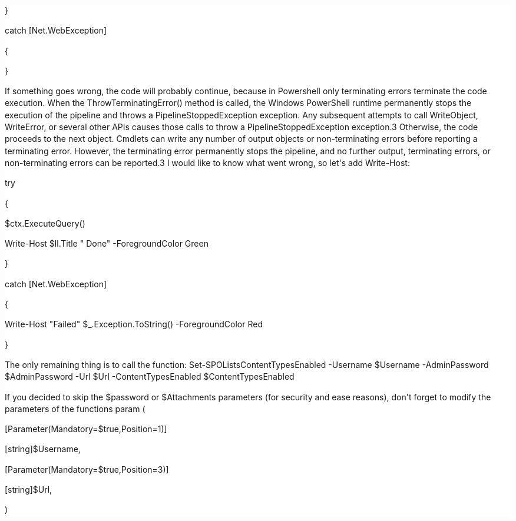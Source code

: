  

}

catch [Net.WebException]

{

 

 

 

}

 
If something goes wrong, the code will probably continue, because in Powershell only terminating errors terminate the code execution. When the ThrowTerminatingError() method is called, the Windows PowerShell runtime permanently stops the execution of the pipeline and throws a PipelineStoppedException exception. Any subsequent attempts to call WriteObject, WriteError, or several other APIs causes those calls to throw a PipelineStoppedException exception.3 Otherwise, the code proceeds to the next object. Cmdlets can write any number of output objects or non-terminating errors before reporting a terminating error. However, the terminating error permanently stops the pipeline, and no further output, terminating errors, or non-terminating errors can be reported.3 I would like to know what went wrong, so let's add Write-Host:

try

{

$ctx.ExecuteQuery()

Write-Host $ll.Title " Done" -ForegroundColor Green

}

catch [Net.WebException]

{

 

Write-Host "Failed" $_.Exception.ToString() -ForegroundColor Red

}


The only remaining thing is to call the function:
Set-SPOListsContentTypesEnabled -Username $Username -AdminPassword $AdminPassword -Url $Url -ContentTypesEnabled $ContentTypesEnabled


If you decided to skip the $password or $Attachments parameters (for security and ease reasons), don't forget to modify the parameters of the functions
param (

[Parameter(Mandatory=$true,Position=1)]

[string]$Username,

[Parameter(Mandatory=$true,Position=3)]

[string]$Url,

)
